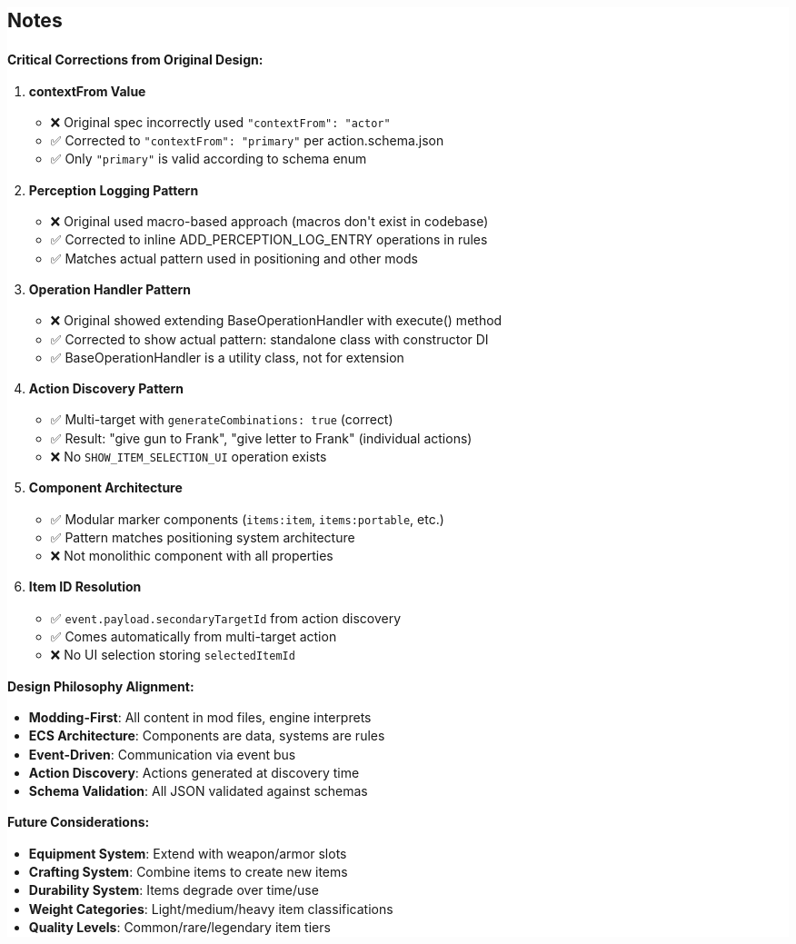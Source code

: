 ## Notes

**Critical Corrections from Original Design:**

1. **contextFrom Value**
   - ❌ Original spec incorrectly used `"contextFrom": "actor"`
   - ✅ Corrected to `"contextFrom": "primary"` per action.schema.json
   - ✅ Only `"primary"` is valid according to schema enum

2. **Perception Logging Pattern**
   - ❌ Original used macro-based approach (macros don't exist in codebase)
   - ✅ Corrected to inline ADD_PERCEPTION_LOG_ENTRY operations in rules
   - ✅ Matches actual pattern used in positioning and other mods

3. **Operation Handler Pattern**
   - ❌ Original showed extending BaseOperationHandler with execute() method
   - ✅ Corrected to show actual pattern: standalone class with constructor DI
   - ✅ BaseOperationHandler is a utility class, not for extension

4. **Action Discovery Pattern**
   - ✅ Multi-target with `generateCombinations: true` (correct)
   - ✅ Result: "give gun to Frank", "give letter to Frank" (individual actions)
   - ❌ No `SHOW_ITEM_SELECTION_UI` operation exists

5. **Component Architecture**
   - ✅ Modular marker components (`items:item`, `items:portable`, etc.)
   - ✅ Pattern matches positioning system architecture
   - ❌ Not monolithic component with all properties

6. **Item ID Resolution**
   - ✅ `event.payload.secondaryTargetId` from action discovery
   - ✅ Comes automatically from multi-target action
   - ❌ No UI selection storing `selectedItemId`

**Design Philosophy Alignment:**

- **Modding-First**: All content in mod files, engine interprets
- **ECS Architecture**: Components are data, systems are rules
- **Event-Driven**: Communication via event bus
- **Action Discovery**: Actions generated at discovery time
- **Schema Validation**: All JSON validated against schemas

**Future Considerations:**

- **Equipment System**: Extend with weapon/armor slots
- **Crafting System**: Combine items to create new items
- **Durability System**: Items degrade over time/use
- **Weight Categories**: Light/medium/heavy item classifications
- **Quality Levels**: Common/rare/legendary item tiers
